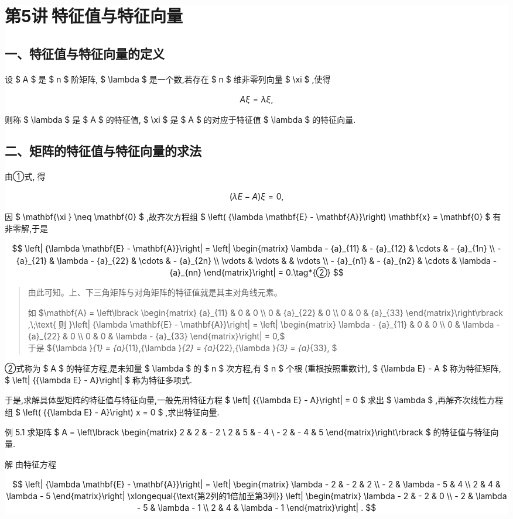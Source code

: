 # 第5讲 特征值与特征向量

## 一、特征值与特征向量的定义

设 $ A $ 是 $ n $ 阶矩阵, $ \lambda $ 是一个数,若存在 $ n $ 维非零列向量 $ \xi $ ,使得

$$
{A\xi } = {\lambda \xi }, \tag*{①}
$$

则称 $ \lambda $ 是 $ A $ 的特征值, $ \xi $ 是 $ A $ 的对应于特征值 $ \lambda $ 的特征向量.

## 二、矩阵的特征值与特征向量的求法

由①式, 得

$$
\left( {{\lambda E} - A}\right) \xi  = 0,
$$

因 $ \mathbf{\xi } \neq  \mathbf{0} $ ,故齐次方程组 $ \left( {\lambda \mathbf{E} - \mathbf{A}}\right) \mathbf{x} = \mathbf{0} $ 有非零解,于是

$$
\left| {\lambda \mathbf{E} - \mathbf{A}}\right|  = \left| \begin{matrix} \lambda  - {a}_{11} &  - {a}_{12} & \cdots &  - {a}_{1n} \\   - {a}_{21} & \lambda  - {a}_{22} & \cdots &  - {a}_{2n} \\  \vdots & \vdots & & \vdots \\   - {a}_{n1} &  - {a}_{n2} & \cdots & \lambda  - {a}_{nn} \end{matrix}\right|  = 0.\tag*{②}
$$

> 由此可知。上、下三角矩阵与对角矩阵的特征值就是其主对角线元素。
>
> 如 $\mathbf{A} = \left\lbrack  \begin{matrix} {a}_{11} & 0 & 0 \\  0 & {a}_{22} & 0 \\  0 & 0 & {a}_{33} \end{matrix}\right\rbrack  ,\;\text{ 则 }\left| {\lambda \mathbf{E} - \mathbf{A}}\right|  = \left| \begin{matrix} \lambda  - {a}_{11} & 0 & 0 \\  0 & \lambda  - {a}_{22} & 0 \\  0 & 0 & \lambda  - {a}_{33} \end{matrix}\right|  = 0,$  
> 于是 ${\lambda }_{1} = {a}_{11},{\lambda }_{2} = {a}_{22},{\lambda }_{3} = {a}_{33}, $

②式称为 $ A $ 的特征方程,是未知量 $ \lambda $ 的 $ n $ 次方程,有 $ n $ 个根 (重根按照重数计), $ {\lambda E} - A $ 称为特征矩阵, $ \left| {{\lambda E} - A}\right| $ 称为特征多项式.

于是,求解具体型矩阵的特征值与特征向量,一般先用特征方程 $ \left| {{\lambda E} - A}\right|  = 0 $ 求出 $ \lambda $ ,再解齐次线性方程组 $ \left( {{\lambda E} - A}\right) x = 0 $ ,求出特征向量.

例 5.1 求矩阵 $ A = \left\lbrack  \begin{matrix} 2 & 2 &  - 2 \\  2 & 5 &  - 4 \\   - 2 &  - 4 & 5 \end{matrix}\right\rbrack $ 的特征值与特征向量.

解 由特征方程

$$
\left| {\lambda \mathbf{E} - \mathbf{A}}\right|  = \left| \begin{matrix} \lambda  - 2 &  - 2 & 2 \\   - 2 & \lambda  - 5 & 4 \\  2 & 4 & \lambda  - 5 \end{matrix}\right|  \xlongequal{\text{第2列的1倍加至第3列}} \left| \begin{matrix} \lambda  - 2 &  - 2 & 0 \\   - 2 & \lambda  - 5 & \lambda  - 1 \\  2 & 4 & \lambda  - 1 \end{matrix}\right| .
$$
